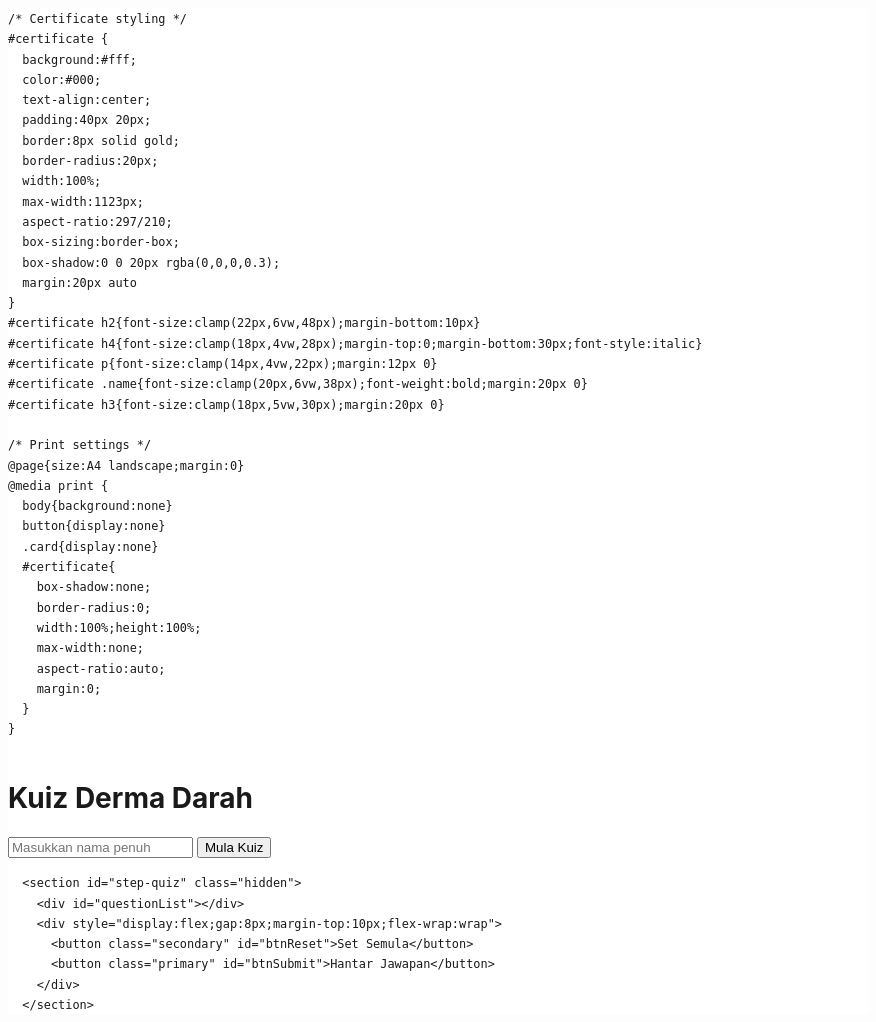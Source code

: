     /* Certificate styling */
    #certificate {
      background:#fff;
      color:#000;
      text-align:center;
      padding:40px 20px;
      border:8px solid gold;
      border-radius:20px;
      width:100%;
      max-width:1123px;
      aspect-ratio:297/210;
      box-sizing:border-box;
      box-shadow:0 0 20px rgba(0,0,0,0.3);
      margin:20px auto
    }
    #certificate h2{font-size:clamp(22px,6vw,48px);margin-bottom:10px}
    #certificate h4{font-size:clamp(18px,4vw,28px);margin-top:0;margin-bottom:30px;font-style:italic}
    #certificate p{font-size:clamp(14px,4vw,22px);margin:12px 0}
    #certificate .name{font-size:clamp(20px,6vw,38px);font-weight:bold;margin:20px 0}
    #certificate h3{font-size:clamp(18px,5vw,30px);margin:20px 0}

    /* Print settings */
    @page{size:A4 landscape;margin:0}
    @media print {
      body{background:none}
      button{display:none}
      .card{display:none}
      #certificate{
        box-shadow:none;
        border-radius:0;
        width:100%;height:100%;
        max-width:none;
        aspect-ratio:auto;
        margin:0;
      }
    }
  </style>
</head>
<body>
  <div class="container">
    <div class="card">
      <h1>Kuiz Derma Darah</h1>
      <section id="step-name">
        <input id="nama" type="text" placeholder="Masukkan nama penuh" />
        <button class="primary" id="btnStart">Mula Kuiz</button>
      </section>

      <section id="step-quiz" class="hidden">
        <div id="questionList"></div>
        <div style="display:flex;gap:8px;margin-top:10px;flex-wrap:wrap">
          <button class="secondary" id="btnReset">Set Semula</button>
          <button class="primary" id="btnSubmit">Hantar Jawapan</button>
        </div>
      </section>
